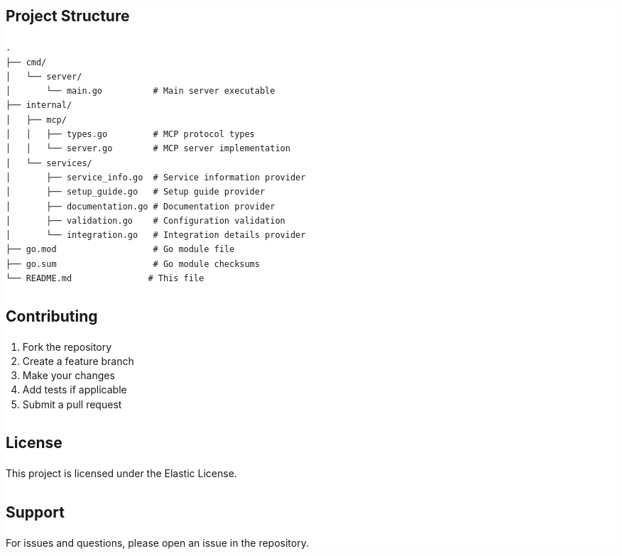 ## Project Structure

```
.
├── cmd/
│   └── server/
│       └── main.go          # Main server executable
├── internal/
│   ├── mcp/
│   │   ├── types.go         # MCP protocol types
│   │   └── server.go        # MCP server implementation
│   └── services/
│       ├── service_info.go  # Service information provider
│       ├── setup_guide.go   # Setup guide provider
│       ├── documentation.go # Documentation provider
│       ├── validation.go    # Configuration validation
│       └── integration.go   # Integration details provider
├── go.mod                   # Go module file
├── go.sum                   # Go module checksums
└── README.md               # This file
```

## Contributing

1. Fork the repository
2. Create a feature branch
3. Make your changes
4. Add tests if applicable
5. Submit a pull request

## License

This project is licensed under the Elastic License.

## Support

For issues and questions, please open an issue in the repository.
